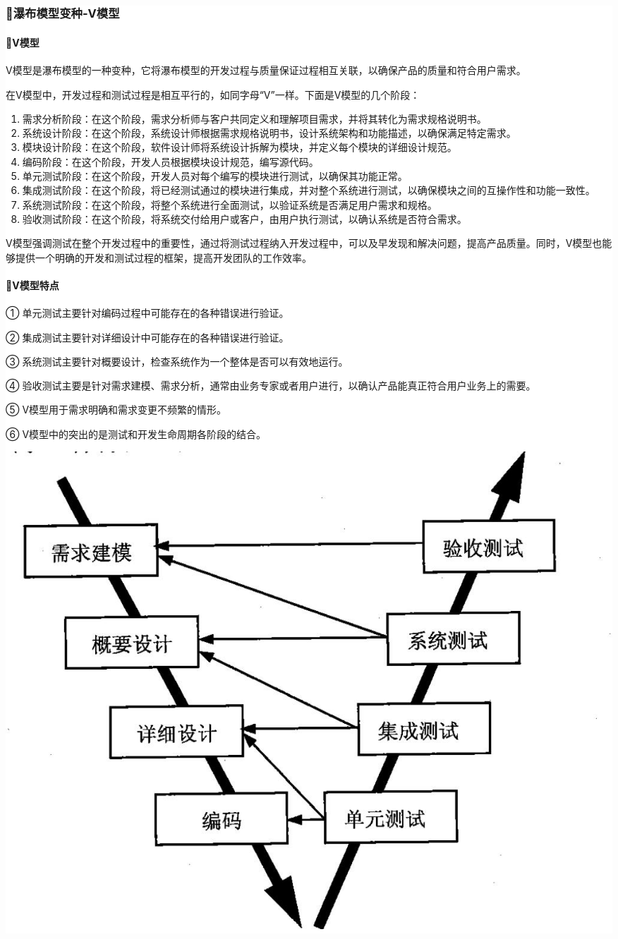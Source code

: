 ### :cactus:瀑布模型变种-V模型

#### :shell:V模型

V模型是瀑布模型的一种变种，它将瀑布模型的开发过程与质量保证过程相互关联，以确保产品的质量和符合用户需求。

在V模型中，开发过程和测试过程是相互平行的，如同字母“V”一样。下面是V模型的几个阶段：

1. 需求分析阶段：在这个阶段，需求分析师与客户共同定义和理解项目需求，并将其转化为需求规格说明书。
2. 系统设计阶段：在这个阶段，系统设计师根据需求规格说明书，设计系统架构和功能描述，以确保满足特定需求。
3. 模块设计阶段：在这个阶段，软件设计师将系统设计拆解为模块，并定义每个模块的详细设计规范。
4. 编码阶段：在这个阶段，开发人员根据模块设计规范，编写源代码。
5. 单元测试阶段：在这个阶段，开发人员对每个编写的模块进行测试，以确保其功能正常。
6. 集成测试阶段：在这个阶段，将已经测试通过的模块进行集成，并对整个系统进行测试，以确保模块之间的互操作性和功能一致性。
7. 系统测试阶段：在这个阶段，将整个系统进行全面测试，以验证系统是否满足用户需求和规格。
8. 验收测试阶段：在这个阶段，将系统交付给用户或客户，由用户执行测试，以确认系统是否符合需求。

V模型强调测试在整个开发过程中的重要性，通过将测试过程纳入开发过程中，可以及早发现和解决问题，提高产品质量。同时，V模型也能够提供一个明确的开发和测试过程的框架，提高开发团队的工作效率。

#### :shell:V模型特点

① 单元测试主要针对编码过程中可能存在的各种错误进行验证。

② 集成测试主要针对详细设计中可能存在的各种错误进行验证。

③ 系统测试主要针对概要设计，检查系统作为一个整体是否可以有效地运行。

④ 验收测试主要是针对需求建模、需求分析，通常由业务专家或者用户进行，以确认产品能真正符合用户业务上的需要。

⑤ V模型用于需求明确和需求变更不频繁的情形。

⑥ V模型中的突出的是测试和开发生命周期各阶段的结合。

![img](05_软件工程基础知识.assets/3f783fc7a1639aa7481e30bc161f424d.png)